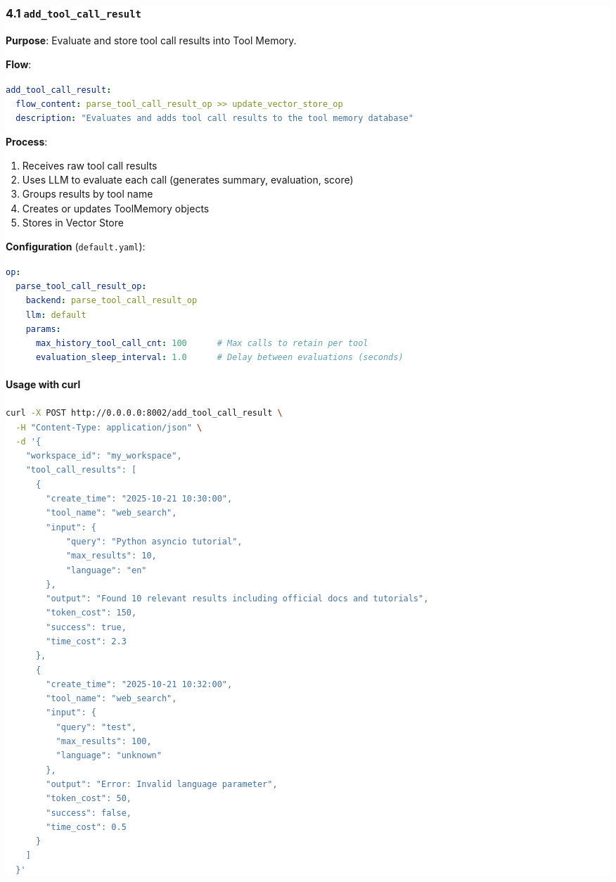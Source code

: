 ### 4.1 `add_tool_call_result`

**Purpose**: Evaluate and store tool call results into Tool Memory.

**Flow**:
```yaml
add_tool_call_result:
  flow_content: parse_tool_call_result_op >> update_vector_store_op
  description: "Evaluates and adds tool call results to the tool memory database"
```

**Process**:
1. Receives raw tool call results
2. Uses LLM to evaluate each call (generates summary, evaluation, score)
3. Groups results by tool name
4. Creates or updates ToolMemory objects
5. Stores in Vector Store

**Configuration** (`default.yaml`):
```yaml
op:
  parse_tool_call_result_op:
    backend: parse_tool_call_result_op
    llm: default
    params:
      max_history_tool_call_cnt: 100      # Max calls to retain per tool
      evaluation_sleep_interval: 1.0      # Delay between evaluations (seconds)
```

#### Usage with curl

```bash
curl -X POST http://0.0.0.0:8002/add_tool_call_result \
  -H "Content-Type: application/json" \
  -d '{
    "workspace_id": "my_workspace",
    "tool_call_results": [
      {
        "create_time": "2025-10-21 10:30:00",
        "tool_name": "web_search",
        "input": {
            "query": "Python asyncio tutorial",
            "max_results": 10,
            "language": "en"
        },
        "output": "Found 10 relevant results including official docs and tutorials",
        "token_cost": 150,
        "success": true,
        "time_cost": 2.3
      },
      {
        "create_time": "2025-10-21 10:32:00",
        "tool_name": "web_search",
        "input": {
          "query": "test",
          "max_results": 100,
          "language": "unknown"
        },
        "output": "Error: Invalid language parameter",
        "token_cost": 50,
        "success": false,
        "time_cost": 0.5
      }
    ]
  }'
```
